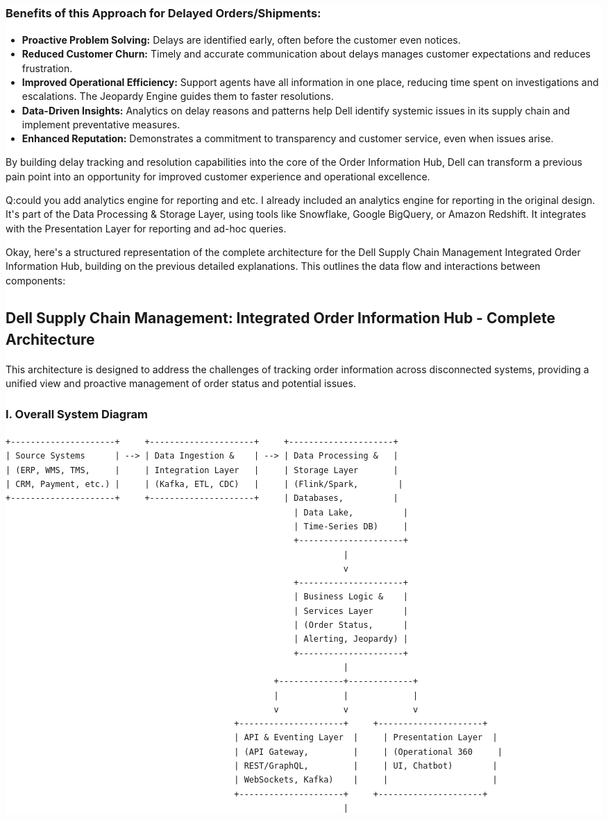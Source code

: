 ### Benefits of this Approach for Delayed Orders/Shipments:

* **Proactive Problem Solving:** Delays are identified early, often before the customer even notices.
* **Reduced Customer Churn:** Timely and accurate communication about delays manages customer expectations and reduces frustration.
* **Improved Operational Efficiency:** Support agents have all information in one place, reducing time spent on investigations and escalations. The Jeopardy Engine guides them to faster resolutions.
* **Data-Driven Insights:** Analytics on delay reasons and patterns help Dell identify systemic issues in its supply chain and implement preventative measures.
* **Enhanced Reputation:** Demonstrates a commitment to transparency and customer service, even when issues arise.

By building delay tracking and resolution capabilities into the core of the Order Information Hub, Dell can transform a previous pain point into an opportunity for improved customer experience and operational excellence.

Q:could you add analytics engine for reporting and etc.
I already included an analytics engine for reporting in the original design. It's part of the Data Processing & Storage Layer, using tools like Snowflake, Google BigQuery, or Amazon Redshift.
It integrates with the Presentation Layer for reporting and ad-hoc queries.


Okay, here's a structured representation of the complete architecture for the Dell Supply Chain Management Integrated Order Information Hub, building on the previous detailed explanations. This outlines the data flow and interactions between components:

## Dell Supply Chain Management: Integrated Order Information Hub - Complete Architecture

This architecture is designed to address the challenges of tracking order information across disconnected systems, providing a unified view and proactive management of order status and potential issues.

### I. Overall System Diagram

```
+---------------------+     +---------------------+     +---------------------+
| Source Systems      | --> | Data Ingestion &    | --> | Data Processing &   |
| (ERP, WMS, TMS,     |     | Integration Layer   |     | Storage Layer       |
| CRM, Payment, etc.) |     | (Kafka, ETL, CDC)   |     | (Flink/Spark,        |
+---------------------+     +---------------------+     | Databases,          |
                                                          | Data Lake,          |
                                                          | Time-Series DB)     |
                                                          +---------------------+
                                                                    |
                                                                    v
                                                          +---------------------+
                                                          | Business Logic &    |
                                                          | Services Layer      |
                                                          | (Order Status,      |
                                                          | Alerting, Jeopardy) |
                                                          +---------------------+
                                                                    |
                                                      +-------------+-------------+
                                                      |             |             |
                                                      v             v             v
                                              +---------------------+     +---------------------+
                                              | API & Eventing Layer  |     | Presentation Layer  |
                                              | (API Gateway,         |     | (Operational 360     |
                                              | REST/GraphQL,         |     | UI, Chatbot)        |
                                              | WebSockets, Kafka)    |     |                     |
                                              +---------------------+     +---------------------+
                                                                    |
```